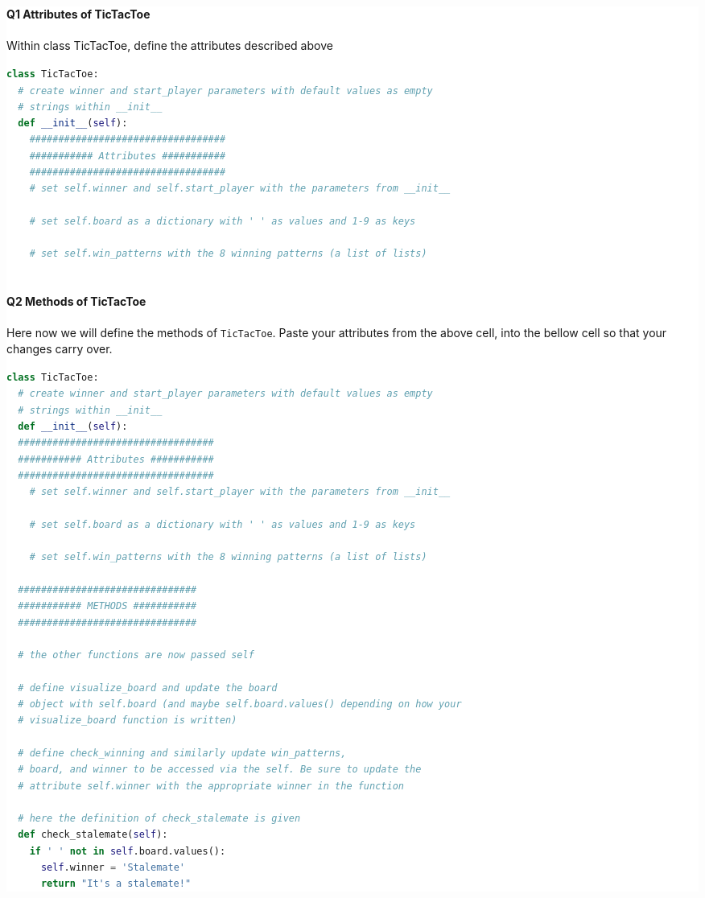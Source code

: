 #### Q1 Attributes of TicTacToe

Within class TicTacToe, define the attributes described above


```python
class TicTacToe:
  # create winner and start_player parameters with default values as empty 
  # strings within __init__
  def __init__(self):
    ##################################
    ########### Attributes ###########
    ##################################
    # set self.winner and self.start_player with the parameters from __init__

    # set self.board as a dictionary with ' ' as values and 1-9 as keys
 
    # set self.win_patterns with the 8 winning patterns (a list of lists)
         
```

#### Q2 Methods of TicTacToe

Here now we will define the methods of `TicTacToe`. Paste your attributes from the above cell, into the bellow cell so that your changes carry over.


```python
class TicTacToe:
  # create winner and start_player parameters with default values as empty 
  # strings within __init__
  def __init__(self):
  ##################################
  ########### Attributes ###########
  ##################################
    # set self.winner and self.start_player with the parameters from __init__

    # set self.board as a dictionary with ' ' as values and 1-9 as keys
 
    # set self.win_patterns with the 8 winning patterns (a list of lists)

  ###############################
  ########### METHODS ###########
  ###############################    

  # the other functions are now passed self

  # define visualize_board and update the board
  # object with self.board (and maybe self.board.values() depending on how your
  # visualize_board function is written)

  # define check_winning and similarly update win_patterns,
  # board, and winner to be accessed via the self. Be sure to update the 
  # attribute self.winner with the appropriate winner in the function

  # here the definition of check_stalemate is given
  def check_stalemate(self):
    if ' ' not in self.board.values():
      self.winner = 'Stalemate'
      return "It's a stalemate!"
```

